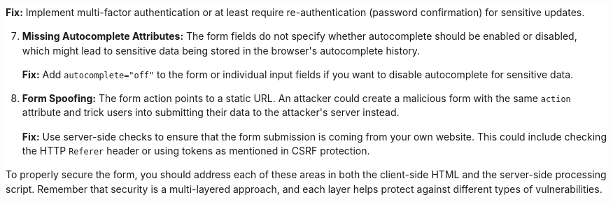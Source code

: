    **Fix:** Implement multi-factor authentication or at least require re-authentication (password confirmation) for sensitive updates.

7. **Missing Autocomplete Attributes:**
   The form fields do not specify whether autocomplete should be enabled or disabled, which might lead to sensitive data being stored in the browser's autocomplete history.

   **Fix:** Add `autocomplete="off"` to the form or individual input fields if you want to disable autocomplete for sensitive data.

8. **Form Spoofing:**
   The form action points to a static URL. An attacker could create a malicious form with the same `action` attribute and trick users into submitting their data to the attacker's server instead.

   **Fix:** Use server-side checks to ensure that the form submission is coming from your own website. This could include checking the HTTP `Referer` header or using tokens as mentioned in CSRF protection.

To properly secure the form, you should address each of these areas in both the client-side HTML and the server-side processing script. Remember that security is a multi-layered approach, and each layer helps protect against different types of vulnerabilities.
